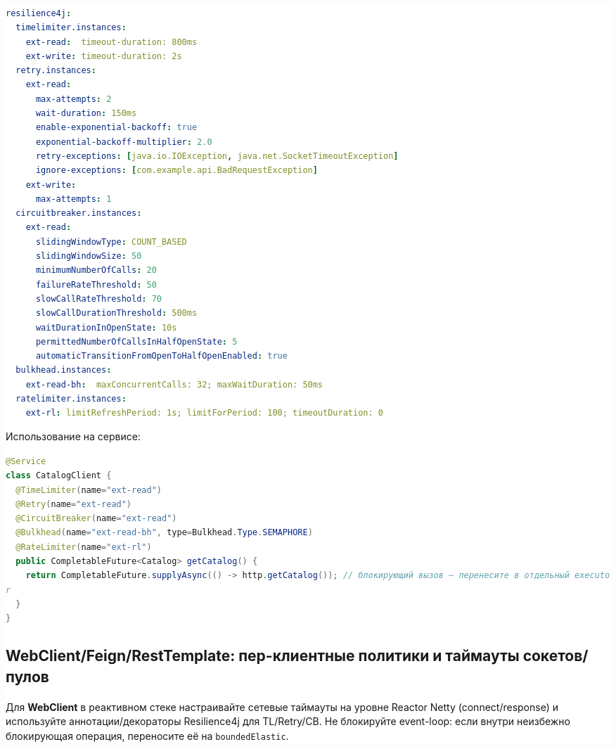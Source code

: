 ```yaml
resilience4j:
  timelimiter.instances:
    ext-read:  timeout-duration: 800ms
    ext-write: timeout-duration: 2s
  retry.instances:
    ext-read:
      max-attempts: 2
      wait-duration: 150ms
      enable-exponential-backoff: true
      exponential-backoff-multiplier: 2.0
      retry-exceptions: [java.io.IOException, java.net.SocketTimeoutException]
      ignore-exceptions: [com.example.api.BadRequestException]
    ext-write:
      max-attempts: 1
  circuitbreaker.instances:
    ext-read:
      slidingWindowType: COUNT_BASED
      slidingWindowSize: 50
      minimumNumberOfCalls: 20
      failureRateThreshold: 50
      slowCallRateThreshold: 70
      slowCallDurationThreshold: 500ms
      waitDurationInOpenState: 10s
      permittedNumberOfCallsInHalfOpenState: 5
      automaticTransitionFromOpenToHalfOpenEnabled: true
  bulkhead.instances:
    ext-read-bh:  maxConcurrentCalls: 32; maxWaitDuration: 50ms
  ratelimiter.instances:
    ext-rl: limitRefreshPeriod: 1s; limitForPeriod: 100; timeoutDuration: 0
```

Использование на сервисе:

```java
@Service
class CatalogClient {
  @TimeLimiter(name="ext-read")
  @Retry(name="ext-read")
  @CircuitBreaker(name="ext-read")
  @Bulkhead(name="ext-read-bh", type=Bulkhead.Type.SEMAPHORE)
  @RateLimiter(name="ext-rl")
  public CompletableFuture<Catalog> getCatalog() {
    return CompletableFuture.supplyAsync(() -> http.getCatalog()); // блокирующий вызов — перенесите в отдельный executor
  }
}
```

## WebClient/Feign/RestTemplate: пер-клиентные политики и таймауты сокетов/пулов

Для **WebClient** в реактивном стеке настраивайте сетевые таймауты на уровне Reactor Netty (connect/response) и используйте аннотации/декораторы Resilience4j для TL/Retry/CB. Не блокируйте event-loop: если внутри неизбежно блокирующая операция, переносите её на `boundedElastic`.
